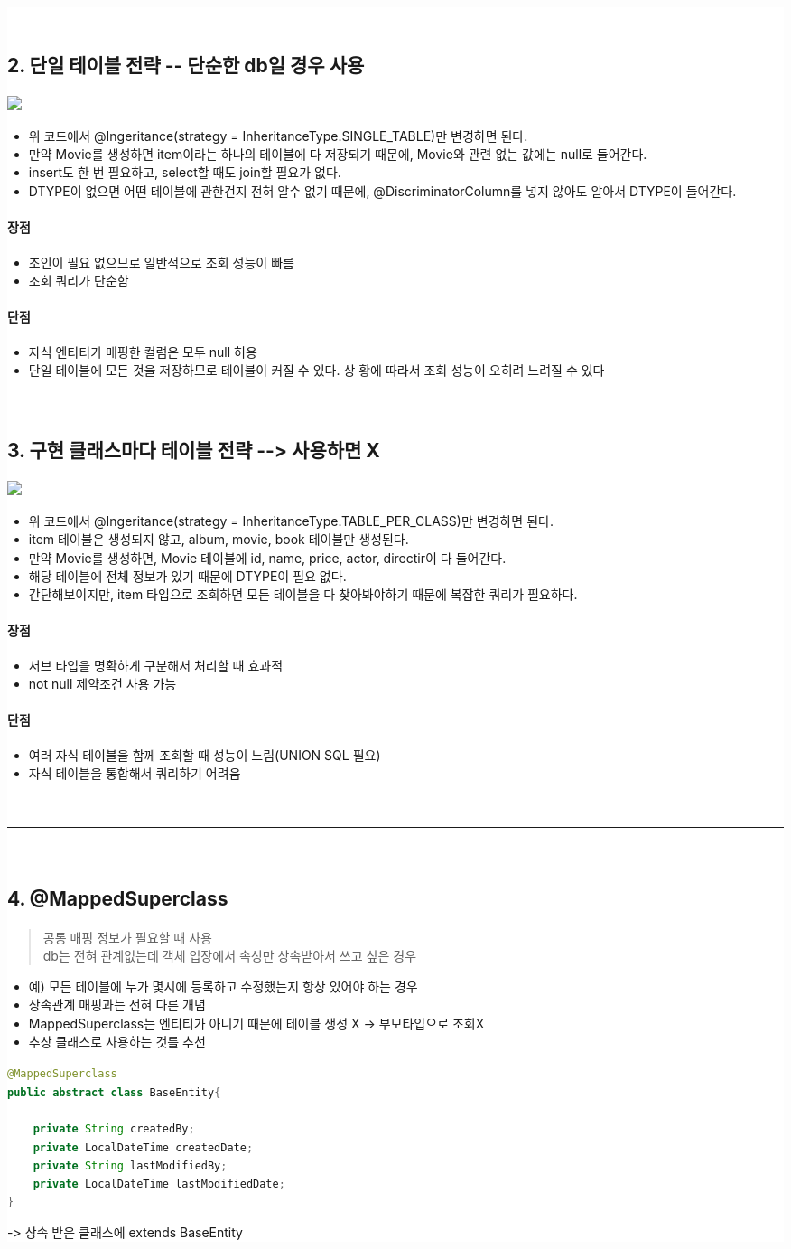 <br>

## 2. 단일 테이블 전략  -- 단순한 db일 경우 사용
<img src = "https://i.esdrop.com/d/f/Hsv6kc65NJ/vTt6POetOj.png" width=50%>

* 위 코드에서 @Ingeritance(strategy = InheritanceType.SINGLE_TABLE)만 변경하면 된다.
* 만약 Movie를 생성하면 item이라는 하나의 테이블에 다 저장되기 때문에, Movie와 관련 없는 값에는 null로 들어간다.
* insert도 한 번 필요하고, select할 때도 join할 필요가 없다. 
* DTYPE이 없으면 어떤 테이블에 관한건지 전혀 알수 없기 때문에,  @DiscriminatorColumn를 넣지 않아도 알아서 DTYPE이 들어간다.

#### 장점
* 조인이 필요 없으므로 일반적으로 조회 성능이 빠름
* 조회 쿼리가 단순함
#### 단점
* 자식 엔티티가 매핑한 컬럼은 모두 null 허용
* 단일 테이블에 모든 것을 저장하므로 테이블이 커질 수 있다. 상
황에 따라서 조회 성능이 오히려 느려질 수 있다

<br>

## 3. 구현 클래스마다 테이블 전략  --> 사용하면 X 
<img src = "https://i.esdrop.com/d/f/Hsv6kc65NJ/XvPwW7pVWT.png" width=50%>

* 위 코드에서 @Ingeritance(strategy = InheritanceType.TABLE_PER_CLASS)만 변경하면 된다.
* item 테이블은 생성되지 않고, album, movie, book 테이블만 생성된다.
* 만약 Movie를 생성하면, Movie 테이블에 id, name, price, actor, directir이 다 들어간다.
* 해당 테이블에 전체 정보가 있기 때문에 DTYPE이 필요 없다.
* 간단해보이지만, item 타입으로 조회하면 모든 테이블을 다 찾아봐야하기 때문에 복잡한 쿼리가 필요하다.

#### 장점
* 서브 타입을 명확하게 구분해서 처리할 때 효과적
* not null 제약조건 사용 가능
#### 단점
* 여러 자식 테이블을 함께 조회할 때 성능이 느림(UNION SQL 필요) 
* 자식 테이블을 통합해서 쿼리하기 어려움

<br>

-----------------------------------------------------

<br>

## 4. @MappedSuperclass
> 공통 매핑 정보가 필요할 때 사용           
> db는 전혀 관계없는데 객체 입장에서 속성만 상속받아서 쓰고 싶은 경우                    


* 예) 모든 테이블에 누가 몇시에 등록하고 수정했는지 항상 있어야 하는 경우       
* 상속관계 매핑과는 전혀 다른 개념  
* MappedSuperclass는 엔티티가 아니기 때문에 테이블 생성 X -> 부모타입으로 조회X
* 추상 클래스로 사용하는 것를 추천          

```java
@MappedSuperclass
public abstract class BaseEntity{

    private String createdBy;
    private LocalDateTime createdDate;
    private String lastModifiedBy;
    private LocalDateTime lastModifiedDate;
}
```
-> 상속 받은 클래스에 extends BaseEntity